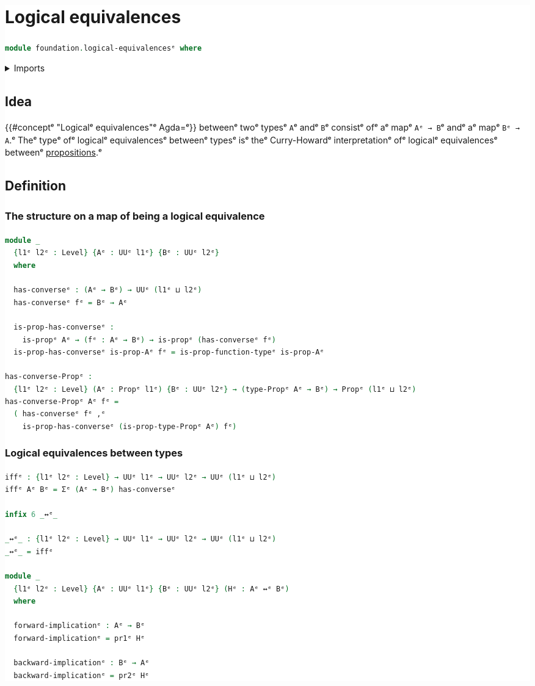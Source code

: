# Logical equivalences

```agda
module foundation.logical-equivalencesᵉ where
```

<details><summary>Imports</summary></details>

## Idea

{{#conceptᵉ "Logicalᵉ equivalences"ᵉ Agda=ᵉ}} betweenᵉ twoᵉ typesᵉ `A`ᵉ andᵉ `B`ᵉ consistᵉ
ofᵉ aᵉ mapᵉ `Aᵉ → B`ᵉ andᵉ aᵉ mapᵉ `Bᵉ → A`.ᵉ Theᵉ typeᵉ ofᵉ logicalᵉ equivalencesᵉ betweenᵉ
typesᵉ isᵉ theᵉ Curry-Howardᵉ interpretationᵉ ofᵉ logicalᵉ equivalencesᵉ betweenᵉ
[propositions](foundation-core.propositions.md).ᵉ

## Definition

### The structure on a map of being a logical equivalence

```agda
module _
  {l1ᵉ l2ᵉ : Level} {Aᵉ : UUᵉ l1ᵉ} {Bᵉ : UUᵉ l2ᵉ}
  where

  has-converseᵉ : (Aᵉ → Bᵉ) → UUᵉ (l1ᵉ ⊔ l2ᵉ)
  has-converseᵉ fᵉ = Bᵉ → Aᵉ

  is-prop-has-converseᵉ :
    is-propᵉ Aᵉ → (fᵉ : Aᵉ → Bᵉ) → is-propᵉ (has-converseᵉ fᵉ)
  is-prop-has-converseᵉ is-prop-Aᵉ fᵉ = is-prop-function-typeᵉ is-prop-Aᵉ

has-converse-Propᵉ :
  {l1ᵉ l2ᵉ : Level} (Aᵉ : Propᵉ l1ᵉ) {Bᵉ : UUᵉ l2ᵉ} → (type-Propᵉ Aᵉ → Bᵉ) → Propᵉ (l1ᵉ ⊔ l2ᵉ)
has-converse-Propᵉ Aᵉ fᵉ =
  ( has-converseᵉ fᵉ ,ᵉ
    is-prop-has-converseᵉ (is-prop-type-Propᵉ Aᵉ) fᵉ)
```

### Logical equivalences between types

```agda
iffᵉ : {l1ᵉ l2ᵉ : Level} → UUᵉ l1ᵉ → UUᵉ l2ᵉ → UUᵉ (l1ᵉ ⊔ l2ᵉ)
iffᵉ Aᵉ Bᵉ = Σᵉ (Aᵉ → Bᵉ) has-converseᵉ

infix 6 _↔ᵉ_

_↔ᵉ_ : {l1ᵉ l2ᵉ : Level} → UUᵉ l1ᵉ → UUᵉ l2ᵉ → UUᵉ (l1ᵉ ⊔ l2ᵉ)
_↔ᵉ_ = iffᵉ

module _
  {l1ᵉ l2ᵉ : Level} {Aᵉ : UUᵉ l1ᵉ} {Bᵉ : UUᵉ l2ᵉ} (Hᵉ : Aᵉ ↔ᵉ Bᵉ)
  where

  forward-implicationᵉ : Aᵉ → Bᵉ
  forward-implicationᵉ = pr1ᵉ Hᵉ

  backward-implicationᵉ : Bᵉ → Aᵉ
  backward-implicationᵉ = pr2ᵉ Hᵉ
```
